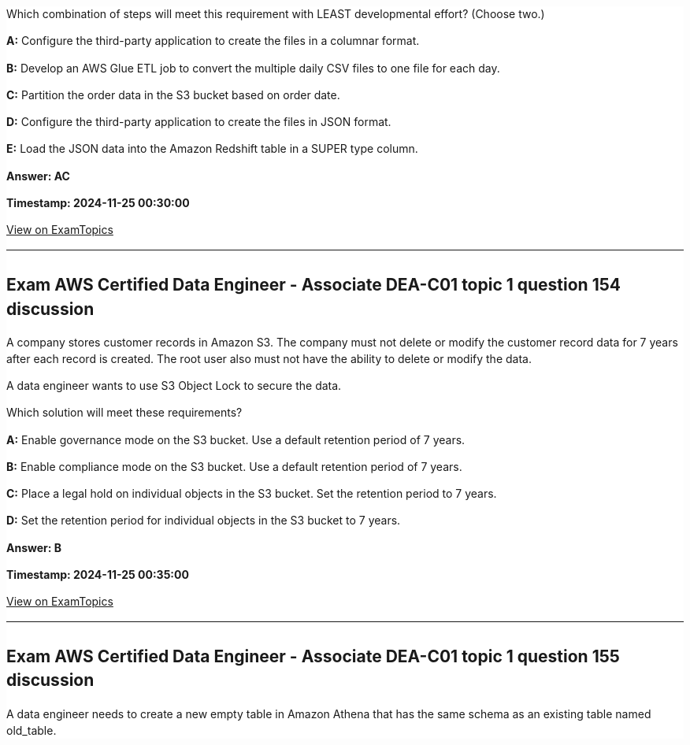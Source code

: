 Which combination of steps will meet this requirement with LEAST developmental effort? (Choose two.)

**A:** Configure the third-party application to create the files in a columnar format.

**B:** Develop an AWS Glue ETL job to convert the multiple daily CSV files to one file for each day.

**C:** Partition the order data in the S3 bucket based on order date.

**D:** Configure the third-party application to create the files in JSON format.

**E:** Load the JSON data into the Amazon Redshift table in a SUPER type column.



**Answer: AC**

**Timestamp: 2024-11-25 00:30:00**

[View on ExamTopics](https://www.examtopics.com/discussions/amazon/view/151918-exam-aws-certified-data-engineer-associate-dea-c01-topic-1/)

----------------------------------------

## Exam AWS Certified Data Engineer - Associate DEA-C01 topic 1 question 154 discussion

A company stores customer records in Amazon S3. The company must not delete or modify the customer record data for 7 years after each record is created. The root user also must not have the ability to delete or modify the data.

A data engineer wants to use S3 Object Lock to secure the data.

Which solution will meet these requirements?

**A:** Enable governance mode on the S3 bucket. Use a default retention period of 7 years.

**B:** Enable compliance mode on the S3 bucket. Use a default retention period of 7 years.

**C:** Place a legal hold on individual objects in the S3 bucket. Set the retention period to 7 years.

**D:** Set the retention period for individual objects in the S3 bucket to 7 years.



**Answer: B**

**Timestamp: 2024-11-25 00:35:00**

[View on ExamTopics](https://www.examtopics.com/discussions/amazon/view/151919-exam-aws-certified-data-engineer-associate-dea-c01-topic-1/)

----------------------------------------

## Exam AWS Certified Data Engineer - Associate DEA-C01 topic 1 question 155 discussion

A data engineer needs to create a new empty table in Amazon Athena that has the same schema as an existing table named old_table.

